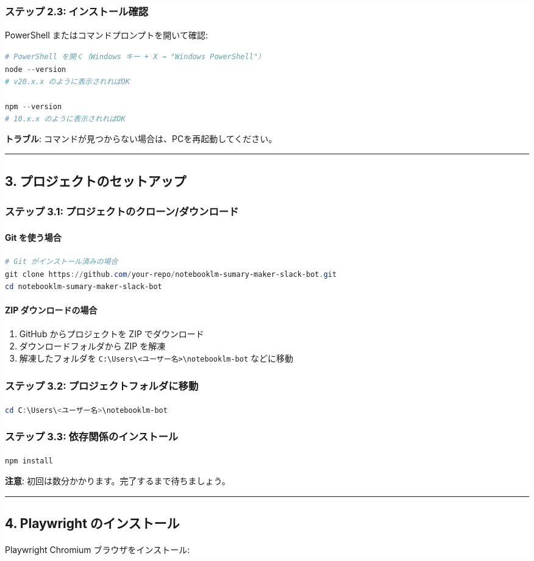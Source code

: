 ### ステップ 2.3: インストール確認

PowerShell またはコマンドプロンプトを開いて確認:

```powershell
# PowerShell を開く（Windows キー + X → "Windows PowerShell"）
node --version
# v20.x.x のように表示されればOK

npm --version
# 10.x.x のように表示されればOK
```

**トラブル**: コマンドが見つからない場合は、PCを再起動してください。

---

## 3. プロジェクトのセットアップ

### ステップ 3.1: プロジェクトのクローン/ダウンロード

#### Git を使う場合

```powershell
# Git がインストール済みの場合
git clone https://github.com/your-repo/notebooklm-sumary-maker-slack-bot.git
cd notebooklm-sumary-maker-slack-bot
```

#### ZIP ダウンロードの場合

1. GitHub からプロジェクトを ZIP でダウンロード
2. ダウンロードフォルダから ZIP を解凍
3. 解凍したフォルダを `C:\Users\<ユーザー名>\notebooklm-bot` などに移動

### ステップ 3.2: プロジェクトフォルダに移動

```powershell
cd C:\Users\<ユーザー名>\notebooklm-bot
```

### ステップ 3.3: 依存関係のインストール

```powershell
npm install
```

**注意**: 初回は数分かかります。完了するまで待ちましょう。

---

## 4. Playwright のインストール

Playwright Chromium ブラウザをインストール:
